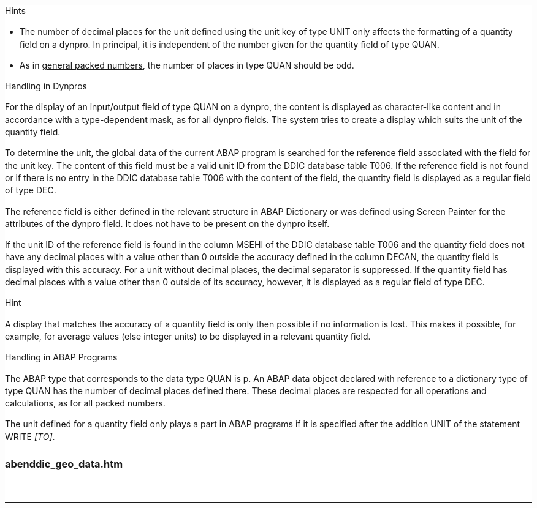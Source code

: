 Hints

-   The number of decimal places for the unit defined using the unit key of type UNIT only affects the formatting of a quantity field on a dynpro. In principal, it is independent of the number given for the quantity field of type QUAN.

-   As in [general packed numbers](https://help.sap.com/doc/abapdocu_755_index_htm/7.55/en-US/abenddic_builtin_types_int_pack.htm), the number of places in type QUAN should be odd.

Handling in Dynpros

For the display of an input/output field of type QUAN on a [dynpro](https://help.sap.com/doc/abapdocu_755_index_htm/7.55/en-US/abendynpro_glosry.htm "Glossary Entry"), the content is displayed as character-like content and in accordance with a type-dependent mask, as for all [dynpro fields](https://help.sap.com/doc/abapdocu_755_index_htm/7.55/en-US/abendynpro_field_glosry.htm "Glossary Entry"). The system tries to create a display which suits the unit of the quantity field.

To determine the unit, the global data of the current ABAP program is searched for the reference field associated with the field for the unit key. The content of this field must be a valid [unit ID](https://help.sap.com/doc/abapdocu_755_index_htm/7.55/en-US/abenunit_id_glosry.htm "Glossary Entry") from the DDIC database table T006. If the reference field is not found or if there is no entry in the DDIC database table T006 with the content of the field, the quantity field is displayed as a regular field of type DEC.

The reference field is either defined in the relevant structure in ABAP Dictionary or was defined using Screen Painter for the attributes of the dynpro field. It does not have to be present on the dynpro itself.

If the unit ID of the reference field is found in the column MSEHI of the DDIC database table T006 and the quantity field does not have any decimal places with a value other than 0 outside the accuracy defined in the column DECAN, the quantity field is displayed with this accuracy. For a unit without decimal places, the decimal separator is suppressed. If the quantity field has decimal places with a value other than 0 outside of its accuracy, however, it is displayed as a regular field of type DEC.

Hint

A display that matches the accuracy of a quantity field is only then possible if no information is lost. This makes it possible, for example, for average values (else integer units) to be displayed in a relevant quantity field.

Handling in ABAP Programs

The ABAP type that corresponds to the data type QUAN is p. An ABAP data object declared with reference to a dictionary type of type QUAN has the number of decimal places defined there. These decimal places are respected for all operations and calculations, as for all packed numbers.

The unit defined for a quantity field only plays a part in ABAP programs if it is specified after the addition [UNIT](https://help.sap.com/doc/abapdocu_755_index_htm/7.55/en-US/abapwrite_to_options.htm) of the statement [WRITE *\[*TO*\]*](https://help.sap.com/doc/abapdocu_755_index_htm/7.55/en-US/abapwrite_to.htm).


### abenddic_geo_data.htm

  

* * *

